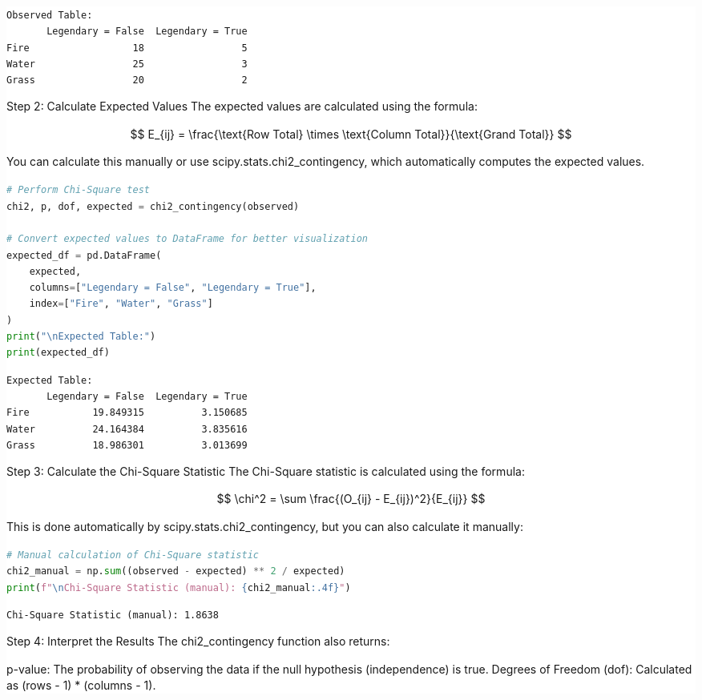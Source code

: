     Observed Table:
           Legendary = False  Legendary = True
    Fire                  18                 5
    Water                 25                 3
    Grass                 20                 2
    

Step 2: Calculate Expected Values
The expected values are calculated using the formula:

$$ E_{ij} = \frac{\text{Row Total} \times \text{Column Total}}{\text{Grand Total}} $$

You can calculate this manually or use scipy.stats.chi2_contingency, which automatically computes the expected values.


```python
# Perform Chi-Square test
chi2, p, dof, expected = chi2_contingency(observed)

# Convert expected values to DataFrame for better visualization
expected_df = pd.DataFrame(
    expected,
    columns=["Legendary = False", "Legendary = True"],
    index=["Fire", "Water", "Grass"]
)
print("\nExpected Table:")
print(expected_df)
```

    
    Expected Table:
           Legendary = False  Legendary = True
    Fire           19.849315          3.150685
    Water          24.164384          3.835616
    Grass          18.986301          3.013699
    

Step 3: Calculate the Chi-Square Statistic
The Chi-Square statistic is calculated using the formula:

$$ \chi^2 = \sum \frac{(O_{ij} - E_{ij})^2}{E_{ij}} $$

This is done automatically by scipy.stats.chi2_contingency, but you can also calculate it manually:


```python
# Manual calculation of Chi-Square statistic
chi2_manual = np.sum((observed - expected) ** 2 / expected)
print(f"\nChi-Square Statistic (manual): {chi2_manual:.4f}")
```

    
    Chi-Square Statistic (manual): 1.8638
    

Step 4: Interpret the Results
The chi2_contingency function also returns:

p-value: The probability of observing the data if the null hypothesis (independence) is true.
Degrees of Freedom (dof): Calculated as (rows - 1) * (columns - 1).
